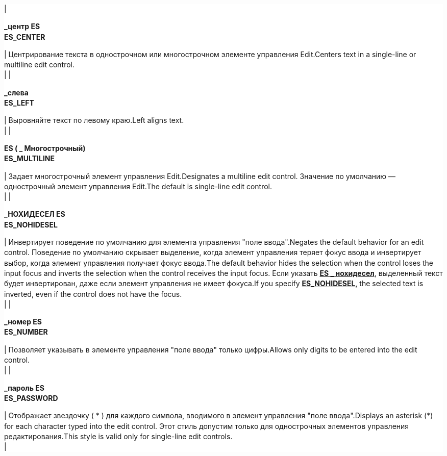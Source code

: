 | <span id="ES_CENTER"></span><span id="es_center"></span><dl> <span data-ttu-id="50ce9-138"><dt>**\_центр ES**</dt></span><span class="sxs-lookup"><span data-stu-id="50ce9-138"><dt>**ES\_CENTER**</dt></span></span> </dl>                | <span data-ttu-id="50ce9-139">Центрирование текста в однострочном или многострочном элементе управления Edit.</span><span class="sxs-lookup"><span data-stu-id="50ce9-139">Centers text in a single-line or multiline edit control.</span></span><br/>                                                                                                                                                                                                                                                                                                     |
| <span id="ES_LEFT"></span><span id="es_left"></span><dl> <span data-ttu-id="50ce9-140"><dt>**\_слева**</dt></span><span class="sxs-lookup"><span data-stu-id="50ce9-140"><dt>**ES\_LEFT**</dt></span></span> </dl>                      | <span data-ttu-id="50ce9-141">Выровняйте текст по левому краю.</span><span class="sxs-lookup"><span data-stu-id="50ce9-141">Left aligns text.</span></span><br/>                                                                                                                                                                                                                                                                                                                                            |
| <span id="ES_MULTILINE"></span><span id="es_multiline"></span><dl> <span data-ttu-id="50ce9-142"><dt>**ES ( \_ Многострочный)**</dt></span><span class="sxs-lookup"><span data-stu-id="50ce9-142"><dt>**ES\_MULTILINE**</dt></span></span> </dl>       | <span data-ttu-id="50ce9-143">Задает многострочный элемент управления Edit.</span><span class="sxs-lookup"><span data-stu-id="50ce9-143">Designates a multiline edit control.</span></span> <span data-ttu-id="50ce9-144">Значение по умолчанию — однострочный элемент управления Edit.</span><span class="sxs-lookup"><span data-stu-id="50ce9-144">The default is single-line edit control.</span></span><br/>                                                                                                                                                                                                                                                                                |
| <span id="ES_NOHIDESEL"></span><span id="es_nohidesel"></span><dl> <span data-ttu-id="50ce9-145"><dt>**\_НОХИДЕСЕЛ ES**</dt></span><span class="sxs-lookup"><span data-stu-id="50ce9-145"><dt>**ES\_NOHIDESEL**</dt></span></span> </dl>       | <span data-ttu-id="50ce9-146">Инвертирует поведение по умолчанию для элемента управления "поле ввода".</span><span class="sxs-lookup"><span data-stu-id="50ce9-146">Negates the default behavior for an edit control.</span></span> <span data-ttu-id="50ce9-147">Поведение по умолчанию скрывает выделение, когда элемент управления теряет фокус ввода и инвертирует выбор, когда элемент управления получает фокус ввода.</span><span class="sxs-lookup"><span data-stu-id="50ce9-147">The default behavior hides the selection when the control loses the input focus and inverts the selection when the control receives the input focus.</span></span> <span data-ttu-id="50ce9-148">Если указать [**ES \_ нохидесел**](edit-control-styles.md), выделенный текст будет инвертирован, даже если элемент управления не имеет фокуса.</span><span class="sxs-lookup"><span data-stu-id="50ce9-148">If you specify [**ES\_NOHIDESEL**](edit-control-styles.md), the selected text is inverted, even if the control does not have the focus.</span></span><br/> |
| <span id="ES_NUMBER"></span><span id="es_number"></span><dl> <span data-ttu-id="50ce9-149"><dt>**\_номер ES**</dt></span><span class="sxs-lookup"><span data-stu-id="50ce9-149"><dt>**ES\_NUMBER**</dt></span></span> </dl>                | <span data-ttu-id="50ce9-150">Позволяет указывать в элементе управления "поле ввода" только цифры.</span><span class="sxs-lookup"><span data-stu-id="50ce9-150">Allows only digits to be entered into the edit control.</span></span><br/>                                                                                                                                                                                                                                                                                                      |
| <span id="ES_PASSWORD"></span><span id="es_password"></span><dl> <span data-ttu-id="50ce9-151"><dt>**\_пароль ES**</dt></span><span class="sxs-lookup"><span data-stu-id="50ce9-151"><dt>**ES\_PASSWORD**</dt></span></span> </dl>          | <span data-ttu-id="50ce9-152">Отображает звездочку ( \* ) для каждого символа, вводимого в элемент управления "поле ввода".</span><span class="sxs-lookup"><span data-stu-id="50ce9-152">Displays an asterisk (\*) for each character typed into the edit control.</span></span> <span data-ttu-id="50ce9-153">Этот стиль допустим только для однострочных элементов управления редактирования.</span><span class="sxs-lookup"><span data-stu-id="50ce9-153">This style is valid only for single-line edit controls.</span></span><br/>                                                                                                                                                                                                                            |